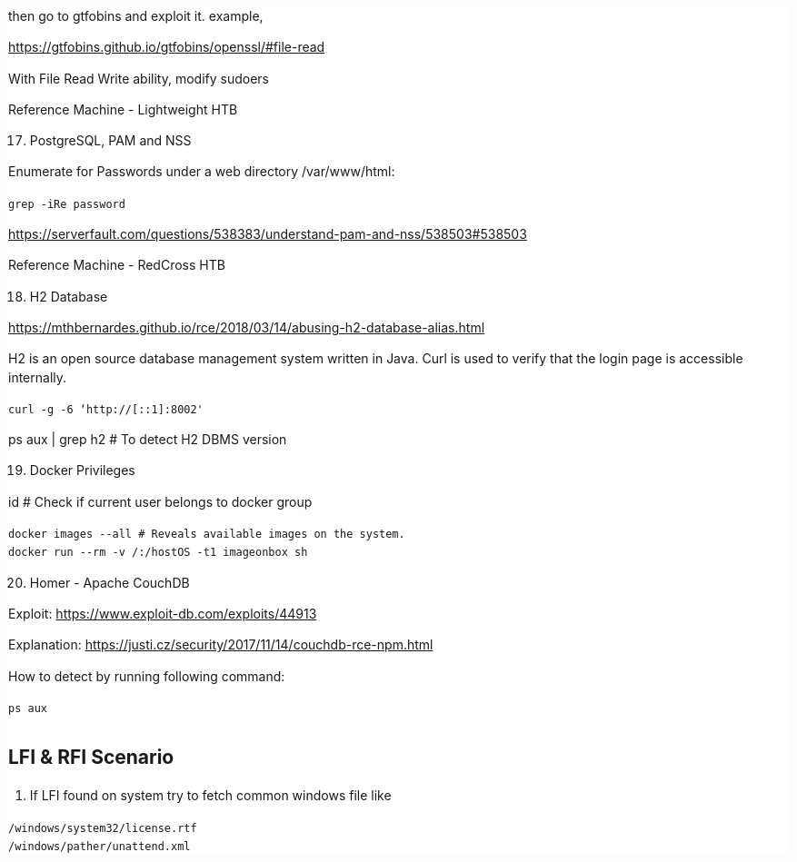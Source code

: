 then go to gtfobins and exploit it.
example,

https://gtfobins.github.io/gtfobins/openssl/#file-read

With File Read Write ability, modify sudoers

Reference Machine - Lightweight HTB


17. PostgreSQL, PAM and NSS

Enumerate for Passwords under a web directory /var/www/html:
```
grep -iRe password
```
https://serverfault.com/questions/538383/understand-pam-and-nss/538503#538503

Reference Machine - RedCross HTB


18. H2 Database

https://mthbernardes.github.io/rce/2018/03/14/abusing-h2-database-alias.html

H2 is an open source database management system written in Java. Curl is used to verify that the login page is accessible internally.
```
curl -g -6 ‘http://[::1]:8002'
```
ps aux | grep h2 # To detect H2 DBMS version


19. Docker Privileges

id # Check if current user belongs to docker group
```
docker images --all # Reveals available images on the system.
docker run --rm -v /:/hostOS -t1 imageonbox sh
```


20. Homer - Apache CouchDB

Exploit: https://www.exploit-db.com/exploits/44913

Explanation: https://justi.cz/security/2017/11/14/couchdb-rce-npm.html

How to detect by running following command:
```
ps aux
```



## LFI & RFI Scenario
1. If LFI found on system try to fetch common windows file like
```
/windows/system32/license.rtf
/windows/pather/unattend.xml
```
